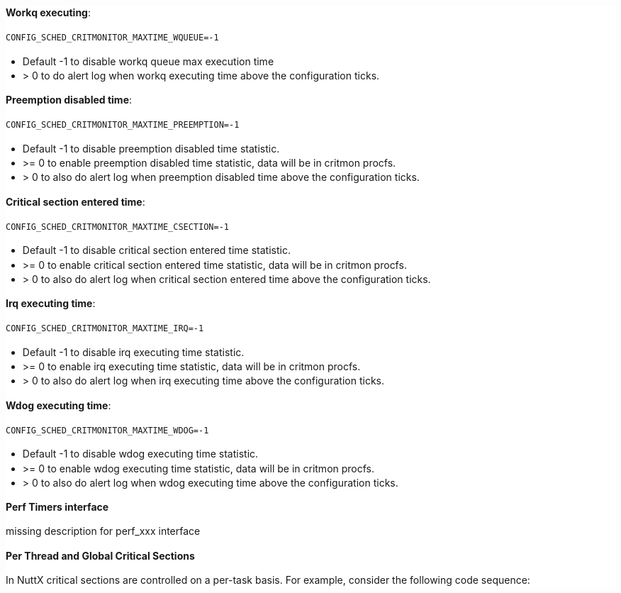 **Workq executing**:

    CONFIG_SCHED_CRITMONITOR_MAXTIME_WQUEUE=-1

  - Default -1 to disable workq queue max execution time
  - \> 0 to do alert log when workq executing time above the
    configuration ticks.

**Preemption disabled time**:

    CONFIG_SCHED_CRITMONITOR_MAXTIME_PREEMPTION=-1

  - Default -1 to disable preemption disabled time statistic.
  - \>= 0 to enable preemption disabled time statistic, data will be in
    critmon procfs.
  - \> 0 to also do alert log when preemption disabled time above the
    configuration ticks.

**Critical section entered time**:

    CONFIG_SCHED_CRITMONITOR_MAXTIME_CSECTION=-1

  - Default -1 to disable critical section entered time statistic.
  - \>= 0 to enable critical section entered time statistic, data will
    be in critmon procfs.
  - \> 0 to also do alert log when critical section entered time above
    the configuration ticks.

**Irq executing time**:

    CONFIG_SCHED_CRITMONITOR_MAXTIME_IRQ=-1

  - Default -1 to disable irq executing time statistic.
  - \>= 0 to enable irq executing time statistic, data will be in
    critmon procfs.
  - \> 0 to also do alert log when irq executing time above the
    configuration ticks.

**Wdog executing time**:

    CONFIG_SCHED_CRITMONITOR_MAXTIME_WDOG=-1

  - Default -1 to disable wdog executing time statistic.
  - \>= 0 to enable wdog executing time statistic, data will be in
    critmon procfs.
  - \> 0 to also do alert log when wdog executing time above the
    configuration ticks.

**Perf Timers interface**

<div class="todo">

missing description for perf\_xxx interface

</div>

**Per Thread and Global Critical Sections**

In NuttX critical sections are controlled on a per-task basis. For
example, consider the following code sequence:
